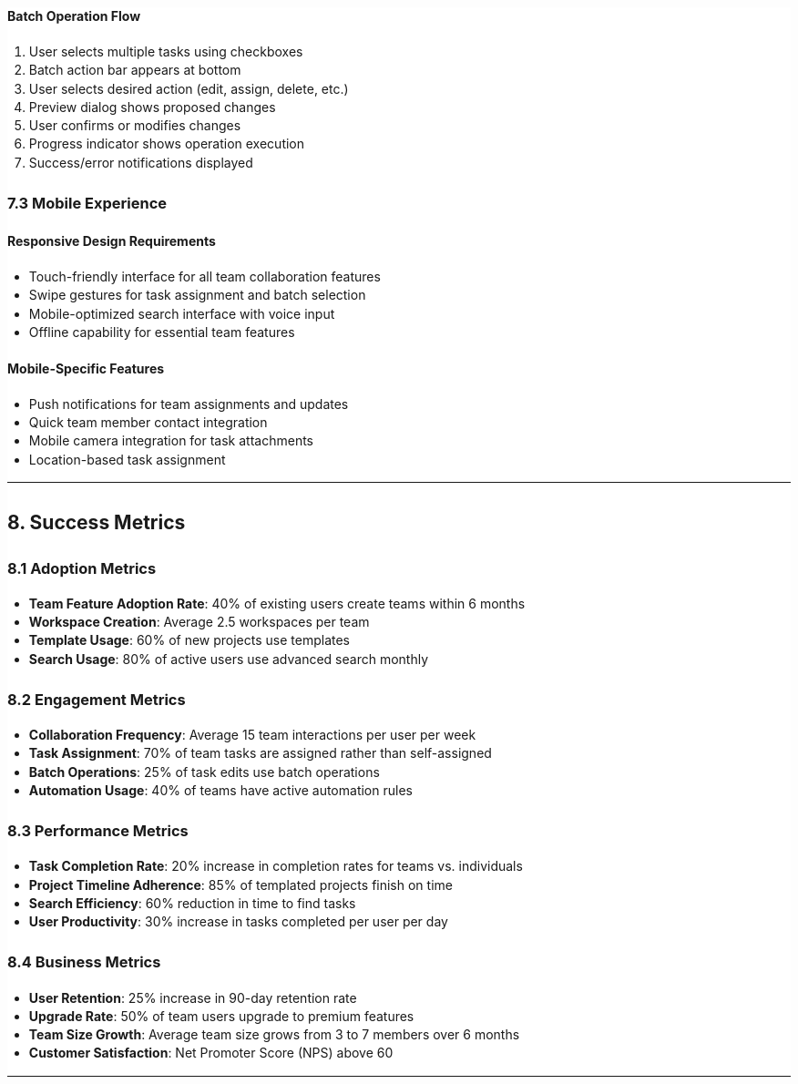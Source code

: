 #### Batch Operation Flow
1. User selects multiple tasks using checkboxes
2. Batch action bar appears at bottom
3. User selects desired action (edit, assign, delete, etc.)
4. Preview dialog shows proposed changes
5. User confirms or modifies changes
6. Progress indicator shows operation execution
7. Success/error notifications displayed

### 7.3 Mobile Experience

#### Responsive Design Requirements
- Touch-friendly interface for all team collaboration features
- Swipe gestures for task assignment and batch selection
- Mobile-optimized search interface with voice input
- Offline capability for essential team features

#### Mobile-Specific Features
- Push notifications for team assignments and updates
- Quick team member contact integration
- Mobile camera integration for task attachments
- Location-based task assignment

---

## 8. Success Metrics

### 8.1 Adoption Metrics
- **Team Feature Adoption Rate**: 40% of existing users create teams within 6 months
- **Workspace Creation**: Average 2.5 workspaces per team
- **Template Usage**: 60% of new projects use templates
- **Search Usage**: 80% of active users use advanced search monthly

### 8.2 Engagement Metrics
- **Collaboration Frequency**: Average 15 team interactions per user per week
- **Task Assignment**: 70% of team tasks are assigned rather than self-assigned
- **Batch Operations**: 25% of task edits use batch operations
- **Automation Usage**: 40% of teams have active automation rules

### 8.3 Performance Metrics
- **Task Completion Rate**: 20% increase in completion rates for teams vs. individuals
- **Project Timeline Adherence**: 85% of templated projects finish on time
- **Search Efficiency**: 60% reduction in time to find tasks
- **User Productivity**: 30% increase in tasks completed per user per day

### 8.4 Business Metrics
- **User Retention**: 25% increase in 90-day retention rate
- **Upgrade Rate**: 50% of team users upgrade to premium features
- **Team Size Growth**: Average team size grows from 3 to 7 members over 6 months
- **Customer Satisfaction**: Net Promoter Score (NPS) above 60

---
